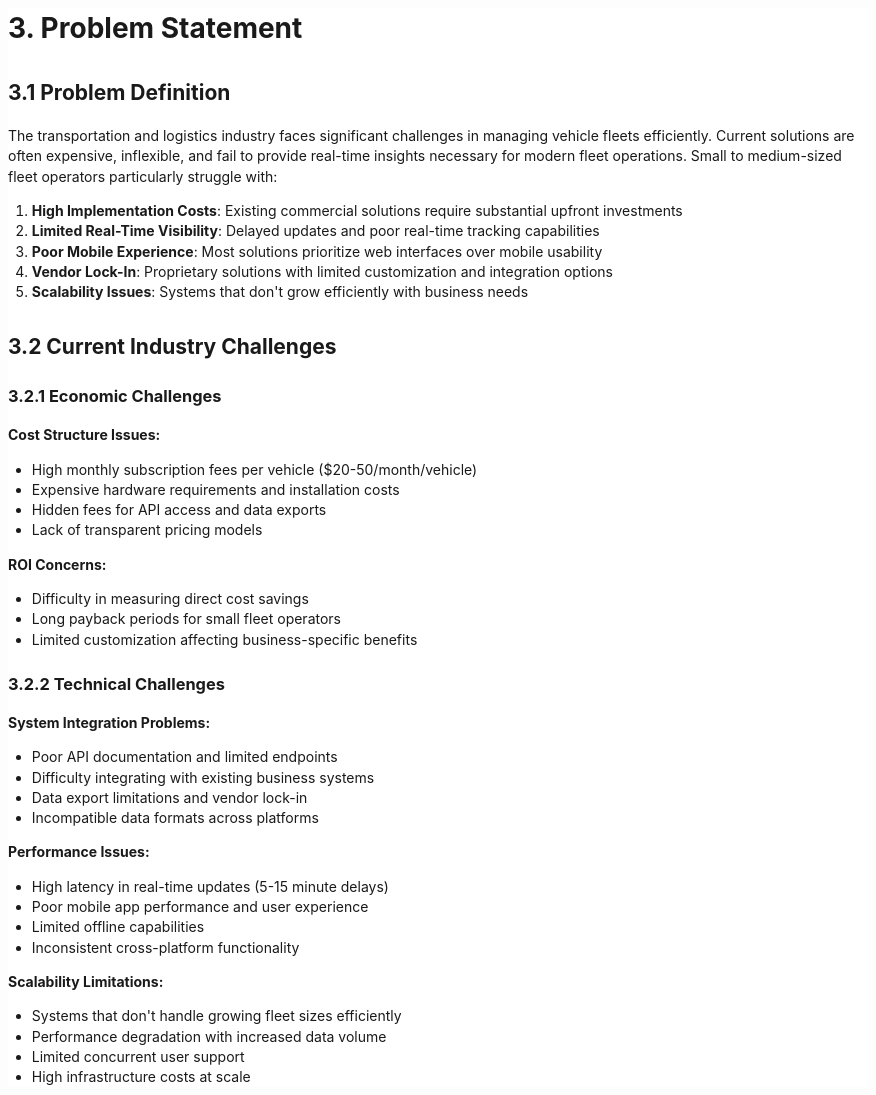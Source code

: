 # 3. Problem Statement

## 3.1 Problem Definition

The transportation and logistics industry faces significant challenges in managing vehicle fleets efficiently. Current solutions are often expensive, inflexible, and fail to provide real-time insights necessary for modern fleet operations. Small to medium-sized fleet operators particularly struggle with:

1. **High Implementation Costs**: Existing commercial solutions require substantial upfront investments
2. **Limited Real-Time Visibility**: Delayed updates and poor real-time tracking capabilities
3. **Poor Mobile Experience**: Most solutions prioritize web interfaces over mobile usability
4. **Vendor Lock-In**: Proprietary solutions with limited customization and integration options
5. **Scalability Issues**: Systems that don't grow efficiently with business needs

## 3.2 Current Industry Challenges

### 3.2.1 Economic Challenges

**Cost Structure Issues:**
- High monthly subscription fees per vehicle ($20-50/month/vehicle)
- Expensive hardware requirements and installation costs
- Hidden fees for API access and data exports
- Lack of transparent pricing models

**ROI Concerns:**
- Difficulty in measuring direct cost savings
- Long payback periods for small fleet operators
- Limited customization affecting business-specific benefits

### 3.2.2 Technical Challenges

**System Integration Problems:**
- Poor API documentation and limited endpoints
- Difficulty integrating with existing business systems
- Data export limitations and vendor lock-in
- Incompatible data formats across platforms

**Performance Issues:**
- High latency in real-time updates (5-15 minute delays)
- Poor mobile app performance and user experience
- Limited offline capabilities
- Inconsistent cross-platform functionality

**Scalability Limitations:**
- Systems that don't handle growing fleet sizes efficiently
- Performance degradation with increased data volume
- Limited concurrent user support
- High infrastructure costs at scale
